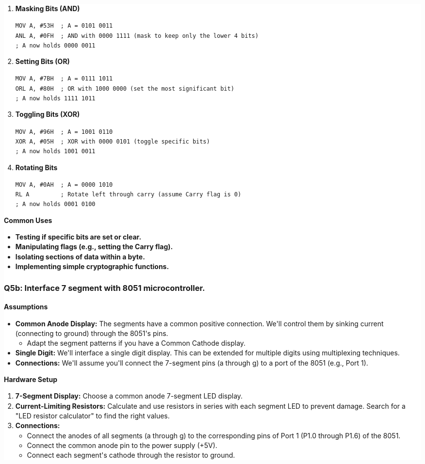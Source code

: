 1. **Masking Bits (AND)**

   ```assembly
   MOV A, #53H  ; A = 0101 0011 
   ANL A, #0FH  ; AND with 0000 1111 (mask to keep only the lower 4 bits)
   ; A now holds 0000 0011 
   ```

2. **Setting Bits (OR)**

   ```assembly
   MOV A, #7BH  ; A = 0111 1011
   ORL A, #80H  ; OR with 1000 0000 (set the most significant bit)
   ; A now holds 1111 1011 
   ```

3. **Toggling Bits (XOR)**

   ```assembly
   MOV A, #96H  ; A = 1001 0110
   XOR A, #05H  ; XOR with 0000 0101 (toggle specific bits)
   ; A now holds 1001 0011
   ```

4. **Rotating Bits**

   ```assembly
   MOV A, #0AH  ; A = 0000 1010
   RL A         ; Rotate left through carry (assume Carry flag is 0)
   ; A now holds 0001 0100
   ```

**Common Uses**

* **Testing if specific bits are set or clear.**
* **Manipulating flags (e.g., setting the Carry flag).**
* **Isolating sections of data within a byte.**
* **Implementing simple cryptographic functions.**


### Q5b: Interface 7 segment with 8051 microcontroller.

**Assumptions**

* **Common Anode Display:** The segments have a common positive connection. We'll  control them by sinking current (connecting  to ground) through the 8051's pins.  
    * Adapt the segment patterns if you have a Common Cathode display.
* **Single Digit:** We'll interface a single digit display. This can be extended for multiple digits using multiplexing techniques.
* **Connections:** We'll assume you'll connect the 7-segment pins (a through g) to a port of the 8051 (e.g., Port 1).

**Hardware Setup**

1. **7-Segment Display:** Choose a common anode 7-segment LED display.
2. **Current-Limiting Resistors:** Calculate and use resistors in series with each segment LED to prevent damage. Search for a  "LED resistor calculator" to find the right values.
3. **Connections:**
    * Connect the anodes of all segments (a through g) to the corresponding pins of Port 1 (P1.0 through P1.6) of the 8051.
    * Connect the common anode pin to the power supply (+5V).
    * Connect each segment's cathode through the resistor to ground.
